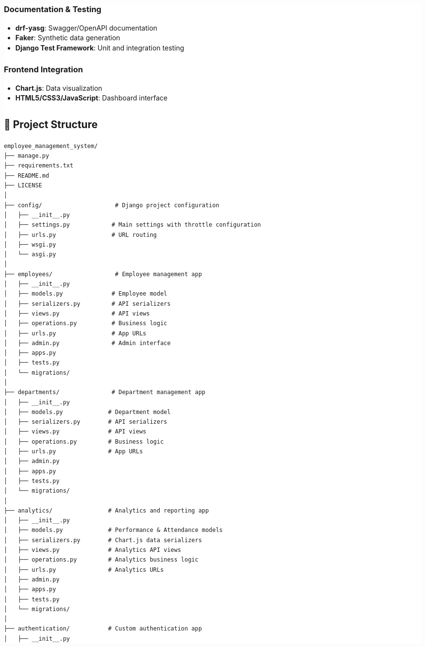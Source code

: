 ### Documentation & Testing
- **drf-yasg**: Swagger/OpenAPI documentation
- **Faker**: Synthetic data generation
- **Django Test Framework**: Unit and integration testing

### Frontend Integration
- **Chart.js**: Data visualization
- **HTML5/CSS3/JavaScript**: Dashboard interface

## 📁 Project Structure

```
employee_management_system/
├── manage.py
├── requirements.txt
├── README.md
├── LICENSE
│
├── config/                     # Django project configuration
│   ├── __init__.py
│   ├── settings.py            # Main settings with throttle configuration
│   ├── urls.py                # URL routing
│   ├── wsgi.py
│   └── asgi.py
│
├── employees/                  # Employee management app
│   ├── __init__.py
│   ├── models.py              # Employee model
│   ├── serializers.py         # API serializers
│   ├── views.py               # API views
│   ├── operations.py          # Business logic
│   ├── urls.py                # App URLs
│   ├── admin.py               # Admin interface
│   ├── apps.py
│   ├── tests.py
│   └── migrations/
│
├── departments/               # Department management app
│   ├── __init__.py
│   ├── models.py             # Department model
│   ├── serializers.py        # API serializers
│   ├── views.py              # API views
│   ├── operations.py         # Business logic
│   ├── urls.py               # App URLs
│   ├── admin.py
│   ├── apps.py
│   ├── tests.py
│   └── migrations/
│
├── analytics/                # Analytics and reporting app
│   ├── __init__.py
│   ├── models.py             # Performance & Attendance models
│   ├── serializers.py        # Chart.js data serializers
│   ├── views.py              # Analytics API views
│   ├── operations.py         # Analytics business logic
│   ├── urls.py               # Analytics URLs
│   ├── admin.py
│   ├── apps.py
│   ├── tests.py
│   └── migrations/
│
├── authentication/           # Custom authentication app
│   ├── __init__.py
```